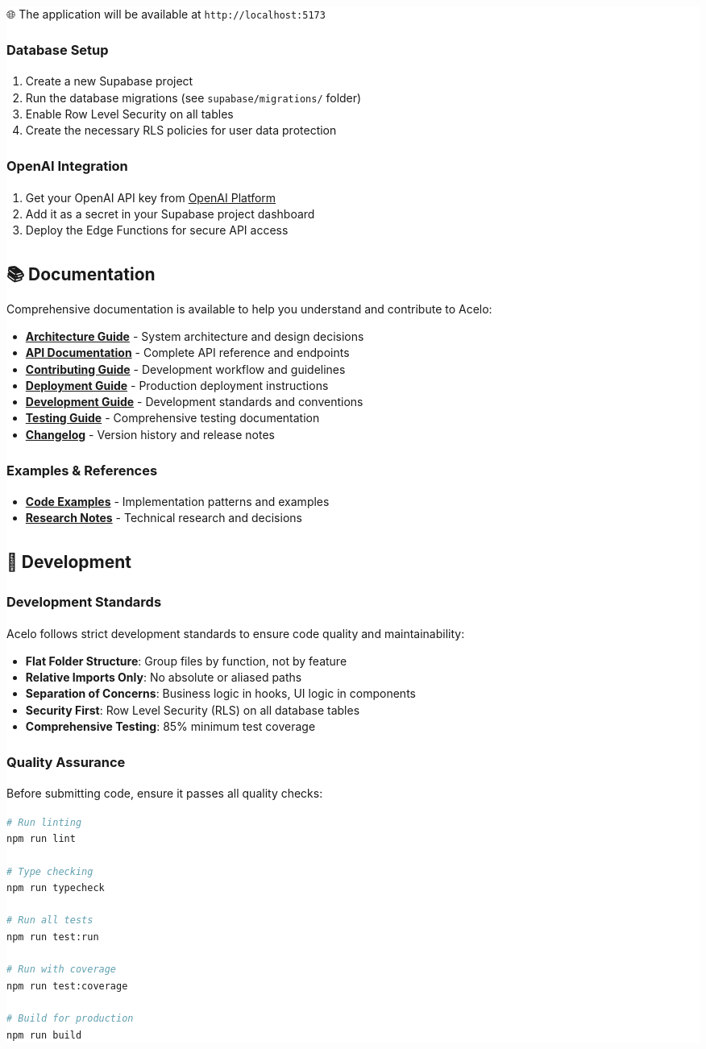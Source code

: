 🌐 The application will be available at `http://localhost:5173`

### **Database Setup**

1. Create a new Supabase project
2. Run the database migrations (see `supabase/migrations/` folder)
3. Enable Row Level Security on all tables
4. Create the necessary RLS policies for user data protection

### **OpenAI Integration**

1. Get your OpenAI API key from [OpenAI Platform](https://platform.openai.com)
2. Add it as a secret in your Supabase project dashboard
3. Deploy the Edge Functions for secure API access

## 📚 **Documentation**

Comprehensive documentation is available to help you understand and contribute to Acelo:

- **[Architecture Guide](./docs/ARCHITECTURE.md)** - System architecture and design decisions
- **[API Documentation](./docs/API.md)** - Complete API reference and endpoints
- **[Contributing Guide](./docs/CONTRIBUTING.md)** - Development workflow and guidelines
- **[Deployment Guide](./docs/DEPLOYMENT.md)** - Production deployment instructions
- **[Development Guide](./docs/DEVELOPMENT.md)** - Development standards and conventions
- **[Testing Guide](./docs/TESTING.md)** - Comprehensive testing documentation
- **[Changelog](./docs/CHANGELOG.md)** - Version history and release notes

### **Examples & References**

- **[Code Examples](./docs/examples/)** - Implementation patterns and examples
- **[Research Notes](./docs/research/)** - Technical research and decisions

## 🧪 **Development**

### **Development Standards**

Acelo follows strict development standards to ensure code quality and maintainability:

- **Flat Folder Structure**: Group files by function, not by feature
- **Relative Imports Only**: No absolute or aliased paths
- **Separation of Concerns**: Business logic in hooks, UI logic in components
- **Security First**: Row Level Security (RLS) on all database tables
- **Comprehensive Testing**: 85% minimum test coverage

### **Quality Assurance**

Before submitting code, ensure it passes all quality checks:

```bash
# Run linting
npm run lint

# Type checking
npm run typecheck

# Run all tests
npm run test:run

# Run with coverage
npm run test:coverage

# Build for production
npm run build
```
